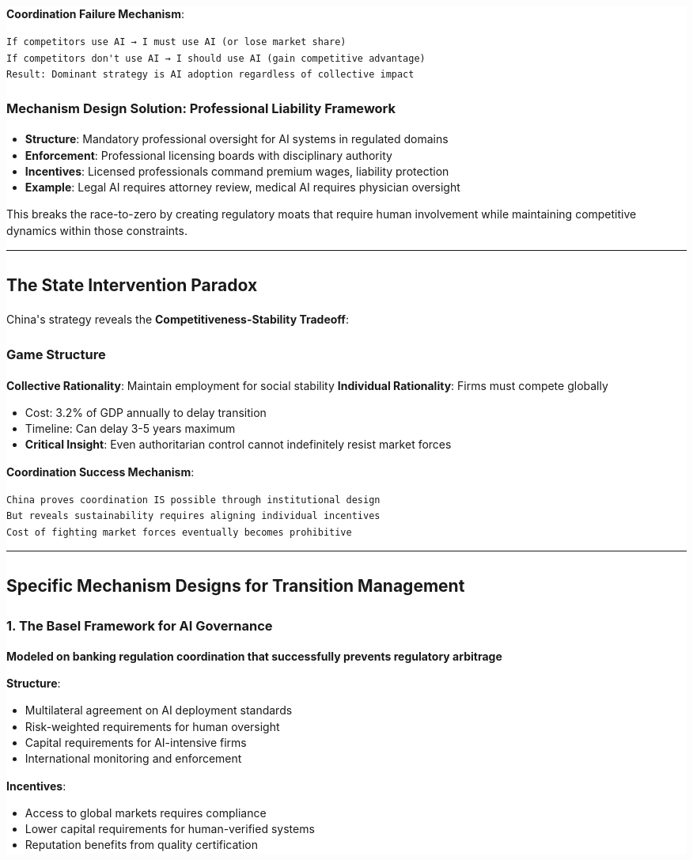 **Coordination Failure Mechanism**:
```
If competitors use AI → I must use AI (or lose market share)
If competitors don't use AI → I should use AI (gain competitive advantage)
Result: Dominant strategy is AI adoption regardless of collective impact
```

### Mechanism Design Solution: Professional Liability Framework
- **Structure**: Mandatory professional oversight for AI systems in regulated domains
- **Enforcement**: Professional licensing boards with disciplinary authority
- **Incentives**: Licensed professionals command premium wages, liability protection
- **Example**: Legal AI requires attorney review, medical AI requires physician oversight

This breaks the race-to-zero by creating regulatory moats that require human involvement while maintaining competitive dynamics within those constraints.

---

## The State Intervention Paradox

China's strategy reveals the **Competitiveness-Stability Tradeoff**:

### Game Structure
**Collective Rationality**: Maintain employment for social stability
**Individual Rationality**: Firms must compete globally
- Cost: 3.2% of GDP annually to delay transition
- Timeline: Can delay 3-5 years maximum
- **Critical Insight**: Even authoritarian control cannot indefinitely resist market forces

**Coordination Success Mechanism**:
```
China proves coordination IS possible through institutional design
But reveals sustainability requires aligning individual incentives
Cost of fighting market forces eventually becomes prohibitive
```

---

## Specific Mechanism Designs for Transition Management

### 1. The Basel Framework for AI Governance

**Modeled on banking regulation coordination that successfully prevents regulatory arbitrage**

**Structure**:
- Multilateral agreement on AI deployment standards
- Risk-weighted requirements for human oversight
- Capital requirements for AI-intensive firms
- International monitoring and enforcement

**Incentives**:
- Access to global markets requires compliance
- Lower capital requirements for human-verified systems
- Reputation benefits from quality certification
